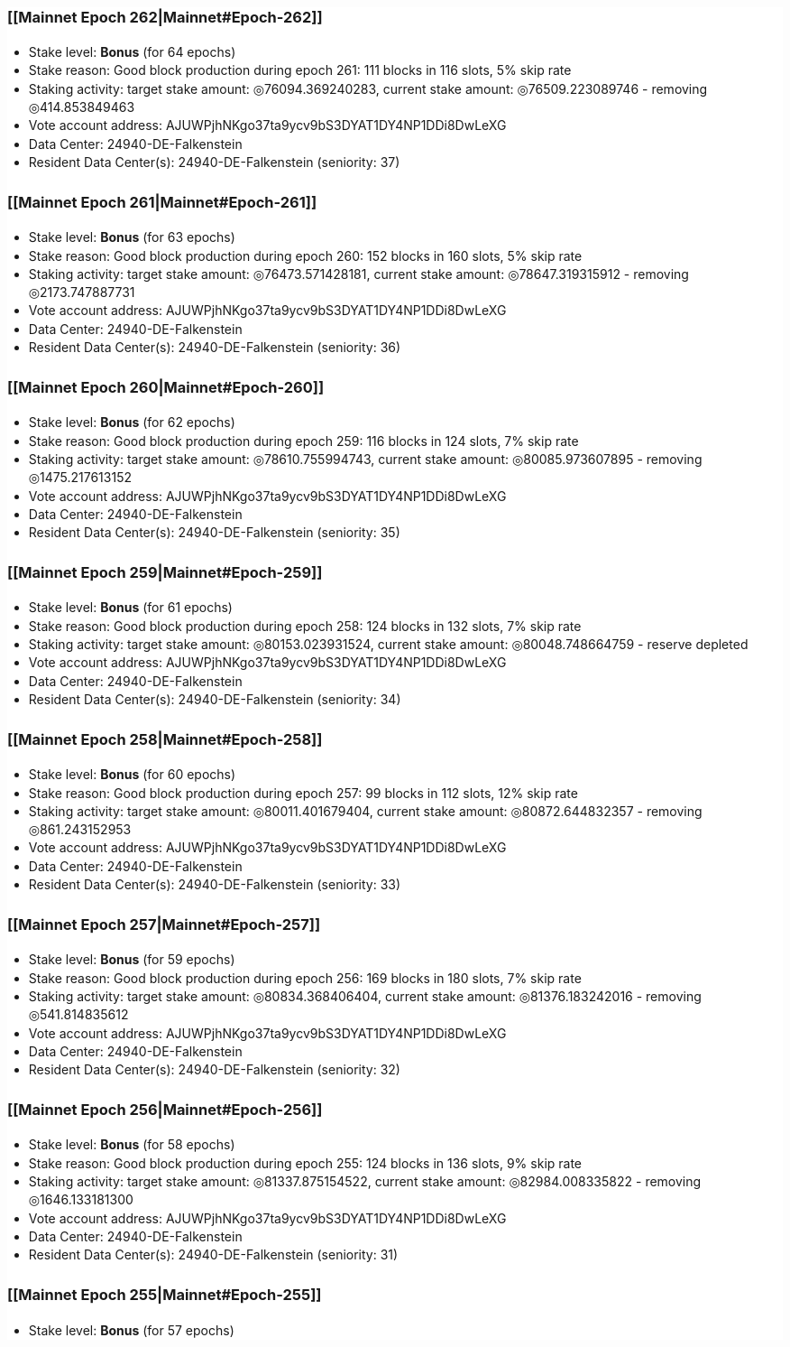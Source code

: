 ### [[Mainnet Epoch 262|Mainnet#Epoch-262]]
* Stake level: **Bonus** (for 64 epochs)
* Stake reason: Good block production during epoch 261: 111 blocks in 116 slots, 5% skip rate
* Staking activity: target stake amount: ◎76094.369240283, current stake amount: ◎76509.223089746 - removing ◎414.853849463
* Vote account address: AJUWPjhNKgo37ta9ycv9bS3DYAT1DY4NP1DDi8DwLeXG
* Data Center: 24940-DE-Falkenstein
* Resident Data Center(s): 24940-DE-Falkenstein (seniority: 37)
### [[Mainnet Epoch 261|Mainnet#Epoch-261]]
* Stake level: **Bonus** (for 63 epochs)
* Stake reason: Good block production during epoch 260: 152 blocks in 160 slots, 5% skip rate
* Staking activity: target stake amount: ◎76473.571428181, current stake amount: ◎78647.319315912 - removing ◎2173.747887731
* Vote account address: AJUWPjhNKgo37ta9ycv9bS3DYAT1DY4NP1DDi8DwLeXG
* Data Center: 24940-DE-Falkenstein
* Resident Data Center(s): 24940-DE-Falkenstein (seniority: 36)
### [[Mainnet Epoch 260|Mainnet#Epoch-260]]
* Stake level: **Bonus** (for 62 epochs)
* Stake reason: Good block production during epoch 259: 116 blocks in 124 slots, 7% skip rate
* Staking activity: target stake amount: ◎78610.755994743, current stake amount: ◎80085.973607895 - removing ◎1475.217613152
* Vote account address: AJUWPjhNKgo37ta9ycv9bS3DYAT1DY4NP1DDi8DwLeXG
* Data Center: 24940-DE-Falkenstein
* Resident Data Center(s): 24940-DE-Falkenstein (seniority: 35)
### [[Mainnet Epoch 259|Mainnet#Epoch-259]]
* Stake level: **Bonus** (for 61 epochs)
* Stake reason: Good block production during epoch 258: 124 blocks in 132 slots, 7% skip rate
* Staking activity: target stake amount: ◎80153.023931524, current stake amount: ◎80048.748664759 - reserve depleted
* Vote account address: AJUWPjhNKgo37ta9ycv9bS3DYAT1DY4NP1DDi8DwLeXG
* Data Center: 24940-DE-Falkenstein
* Resident Data Center(s): 24940-DE-Falkenstein (seniority: 34)
### [[Mainnet Epoch 258|Mainnet#Epoch-258]]
* Stake level: **Bonus** (for 60 epochs)
* Stake reason: Good block production during epoch 257: 99 blocks in 112 slots, 12% skip rate
* Staking activity: target stake amount: ◎80011.401679404, current stake amount: ◎80872.644832357 - removing ◎861.243152953
* Vote account address: AJUWPjhNKgo37ta9ycv9bS3DYAT1DY4NP1DDi8DwLeXG
* Data Center: 24940-DE-Falkenstein
* Resident Data Center(s): 24940-DE-Falkenstein (seniority: 33)
### [[Mainnet Epoch 257|Mainnet#Epoch-257]]
* Stake level: **Bonus** (for 59 epochs)
* Stake reason: Good block production during epoch 256: 169 blocks in 180 slots, 7% skip rate
* Staking activity: target stake amount: ◎80834.368406404, current stake amount: ◎81376.183242016 - removing ◎541.814835612
* Vote account address: AJUWPjhNKgo37ta9ycv9bS3DYAT1DY4NP1DDi8DwLeXG
* Data Center: 24940-DE-Falkenstein
* Resident Data Center(s): 24940-DE-Falkenstein (seniority: 32)
### [[Mainnet Epoch 256|Mainnet#Epoch-256]]
* Stake level: **Bonus** (for 58 epochs)
* Stake reason: Good block production during epoch 255: 124 blocks in 136 slots, 9% skip rate
* Staking activity: target stake amount: ◎81337.875154522, current stake amount: ◎82984.008335822 - removing ◎1646.133181300
* Vote account address: AJUWPjhNKgo37ta9ycv9bS3DYAT1DY4NP1DDi8DwLeXG
* Data Center: 24940-DE-Falkenstein
* Resident Data Center(s): 24940-DE-Falkenstein (seniority: 31)
### [[Mainnet Epoch 255|Mainnet#Epoch-255]]
* Stake level: **Bonus** (for 57 epochs)
